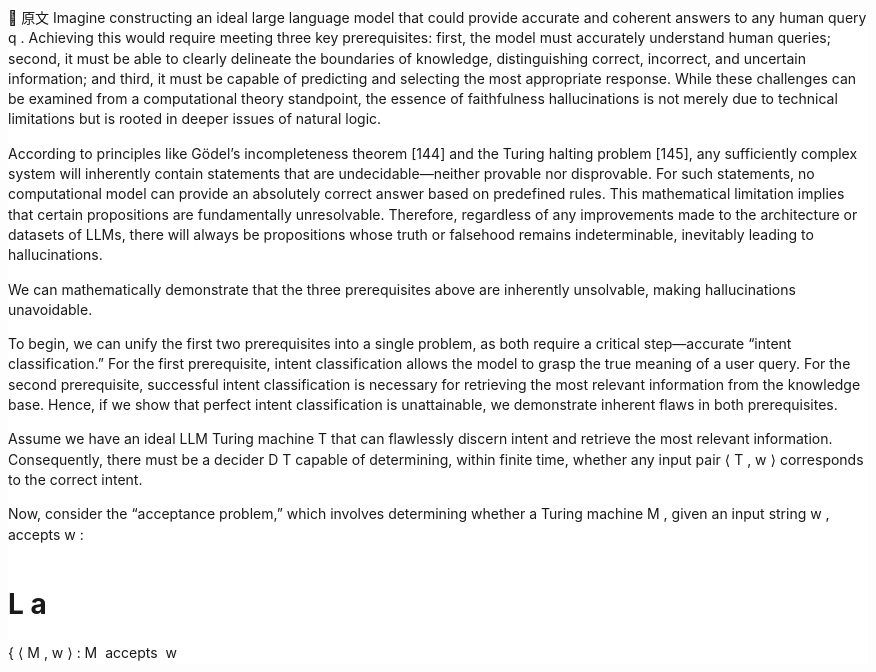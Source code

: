 📝 原文
Imagine constructing an ideal large language model that could provide accurate and coherent answers to any human query 
q
. Achieving this would require meeting three key prerequisites: first, the model must accurately understand human queries; second, it must be able to clearly delineate the boundaries of knowledge, distinguishing correct, incorrect, and uncertain information; and third, it must be capable of predicting and selecting the most appropriate response. While these challenges can be examined from a computational theory standpoint, the essence of faithfulness hallucinations is not merely due to technical limitations but is rooted in deeper issues of natural logic.

According to principles like Gödel’s incompleteness theorem [144] and the Turing halting problem [145], any sufficiently complex system will inherently contain statements that are undecidable—neither provable nor disprovable. For such statements, no computational model can provide an absolutely correct answer based on predefined rules. This mathematical limitation implies that certain propositions are fundamentally unresolvable. Therefore, regardless of any improvements made to the architecture or datasets of LLMs, there will always be propositions whose truth or falsehood remains indeterminable, inevitably leading to hallucinations.

We can mathematically demonstrate that the three prerequisites above are inherently unsolvable, making hallucinations unavoidable.

To begin, we can unify the first two prerequisites into a single problem, as both require a critical step—accurate “intent classification.” For the first prerequisite, intent classification allows the model to grasp the true meaning of a user query. For the second prerequisite, successful intent classification is necessary for retrieving the most relevant information from the knowledge base. Hence, if we show that perfect intent classification is unattainable, we demonstrate inherent flaws in both prerequisites.

Assume we have an ideal LLM Turing machine 
T
 that can flawlessly discern intent and retrieve the most relevant information. Consequently, there must be a decider 
D
T
 capable of determining, within finite time, whether any input pair 
⟨
T
,
w
⟩
 corresponds to the correct intent.

Now, consider the “acceptance problem,” which involves determining whether a Turing machine 
M
, given an input string 
w
, accepts 
w
:

L
a
=
{
⟨
M
,
w
⟩
:
M
⁢
 accepts 
⁢
w